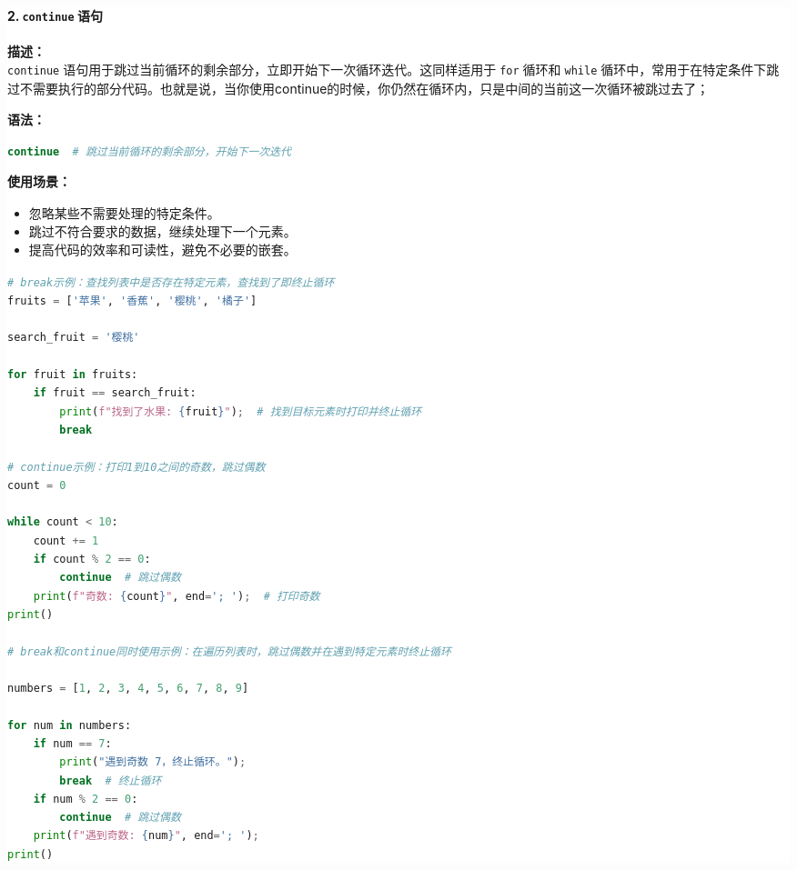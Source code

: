 
#### 2. `continue` 语句

**描述：**  
`continue` 语句用于跳过当前循环的剩余部分，立即开始下一次循环迭代。这同样适用于 `for` 循环和 `while` 循环中，常用于在特定条件下跳过不需要执行的部分代码。也就是说，当你使用continue的时候，你仍然在循环内，只是中间的当前这一次循环被跳过去了；

**语法：**
```python
continue  # 跳过当前循环的剩余部分，开始下一次迭代
```

**使用场景：**
- 忽略某些不需要处理的特定条件。
- 跳过不符合要求的数据，继续处理下一个元素。
- 提高代码的效率和可读性，避免不必要的嵌套。



```python
# break示例：查找列表中是否存在特定元素，查找到了即终止循环
fruits = ['苹果', '香蕉', '樱桃', '橘子']

search_fruit = '樱桃'

for fruit in fruits:
    if fruit == search_fruit:
        print(f"找到了水果: {fruit}");  # 找到目标元素时打印并终止循环
        break

# continue示例：打印1到10之间的奇数，跳过偶数
count = 0

while count < 10:
    count += 1
    if count % 2 == 0:
        continue  # 跳过偶数
    print(f"奇数: {count}", end='; ');  # 打印奇数
print()

# break和continue同时使用示例：在遍历列表时，跳过偶数并在遇到特定元素时终止循环

numbers = [1, 2, 3, 4, 5, 6, 7, 8, 9]

for num in numbers:
    if num == 7:
        print("遇到奇数 7，终止循环。");
        break  # 终止循环
    if num % 2 == 0:
        continue  # 跳过偶数
    print(f"遇到奇数: {num}", end='; ');
print()
```

```python

```

